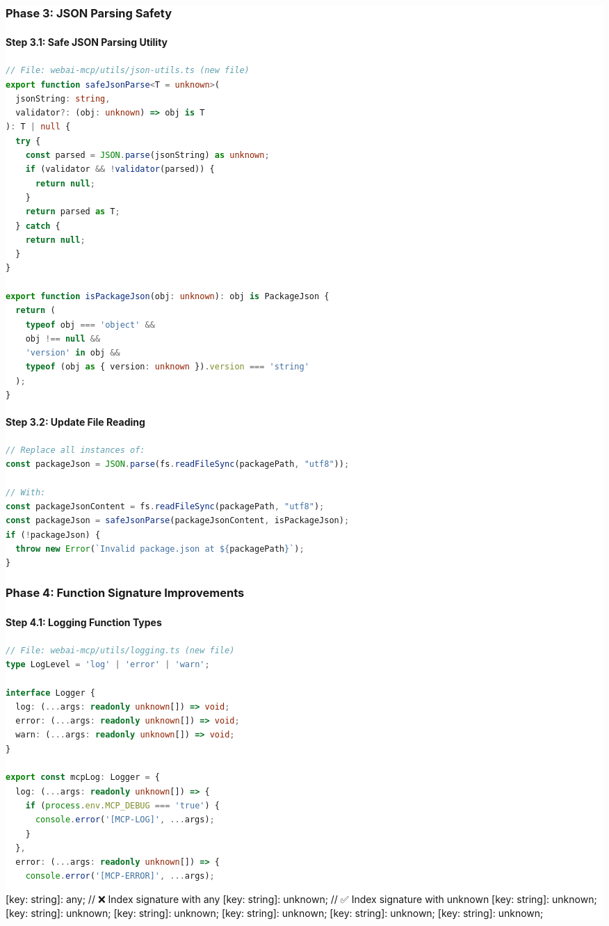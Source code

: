### Phase 3: JSON Parsing Safety

#### Step 3.1: Safe JSON Parsing Utility
```typescript
// File: webai-mcp/utils/json-utils.ts (new file)
export function safeJsonParse<T = unknown>(
  jsonString: string,
  validator?: (obj: unknown) => obj is T
): T | null {
  try {
    const parsed = JSON.parse(jsonString) as unknown;
    if (validator && !validator(parsed)) {
      return null;
    }
    return parsed as T;
  } catch {
    return null;
  }
}

export function isPackageJson(obj: unknown): obj is PackageJson {
  return (
    typeof obj === 'object' &&
    obj !== null &&
    'version' in obj &&
    typeof (obj as { version: unknown }).version === 'string'
  );
}
```

#### Step 3.2: Update File Reading
```typescript
// Replace all instances of:
const packageJson = JSON.parse(fs.readFileSync(packagePath, "utf8"));

// With:
const packageJsonContent = fs.readFileSync(packagePath, "utf8");
const packageJson = safeJsonParse(packageJsonContent, isPackageJson);
if (!packageJson) {
  throw new Error(`Invalid package.json at ${packagePath}`);
}
```

### Phase 4: Function Signature Improvements

#### Step 4.1: Logging Function Types
```typescript
// File: webai-mcp/utils/logging.ts (new file)
type LogLevel = 'log' | 'error' | 'warn';

interface Logger {
  log: (...args: readonly unknown[]) => void;
  error: (...args: readonly unknown[]) => void;
  warn: (...args: readonly unknown[]) => void;
}

export const mcpLog: Logger = {
  log: (...args: readonly unknown[]) => {
    if (process.env.MCP_DEBUG === 'true') {
      console.error('[MCP-LOG]', ...args);
    }
  },
  error: (...args: readonly unknown[]) => {
    console.error('[MCP-ERROR]', ...args);
```

  [key: string]: any;           // ❌ Index signature with any
  [key: string]: unknown;      // ✅ Index signature with unknown
  [key: string]: unknown;
  [key: string]: unknown;
  [key: string]: unknown;
  [key: string]: unknown;
  [key: string]: unknown;
  [key: string]: unknown;